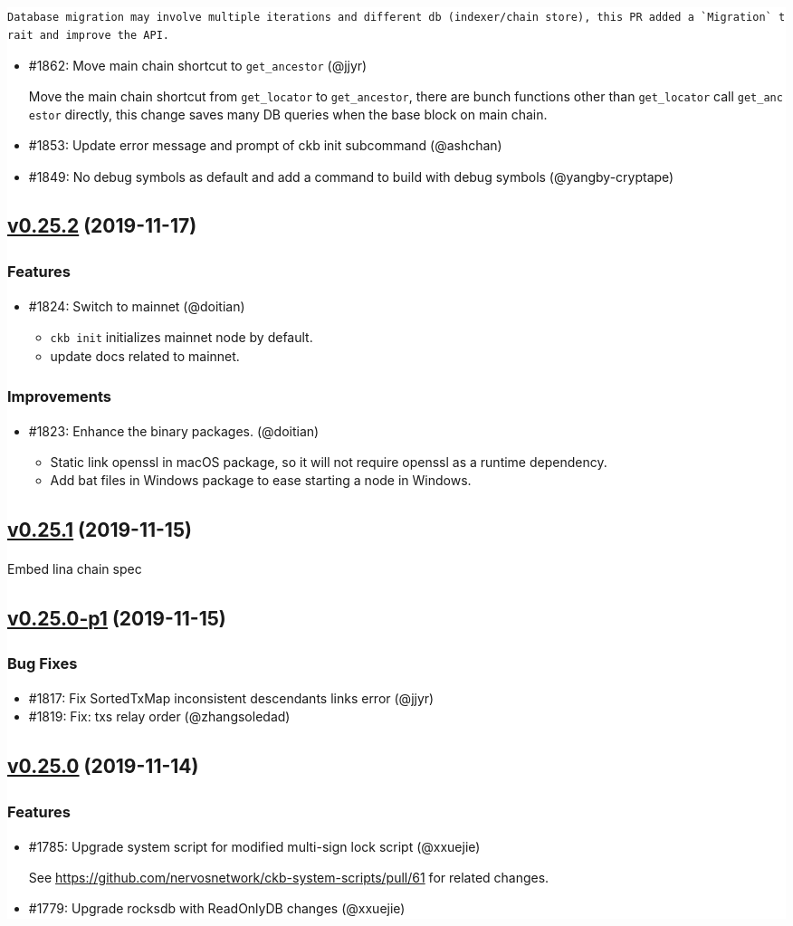     Database migration may involve multiple iterations and different db (indexer/chain store), this PR added a `Migration` trait and improve the API.

-   #1862: Move main chain shortcut to `get_ancestor` (@jjyr)

    Move the main chain shortcut from `get_locator` to `get_ancestor`, there are bunch functions other than `get_locator` call `get_ancestor` directly, this change saves many DB queries when the base block on main chain.

-   #1853: Update error message and prompt of ckb init subcommand (@ashchan)
-   #1849: No debug symbols as default and add a command to build with debug symbols (@yangby-cryptape)

## [v0.25.2](https://github.com/nervosnetwork/ckb/compare/v0.25.1...v0.25.2) (2019-11-17)

### Features

-   #1824: Switch to mainnet (@doitian)

    -   `ckb init` initializes mainnet node by default.
    -   update docs related to mainnet.

### Improvements

-   #1823: Enhance the binary packages. (@doitian)

    -   Static link openssl in macOS package, so it will not require openssl as a runtime dependency.
    -   Add bat files in Windows package to ease starting a node in Windows.

## [v0.25.1](https://github.com/nervosnetwork/ckb/compare/v0.25.0...v0.25.1) (2019-11-15)

Embed lina chain spec

## [v0.25.0-p1](https://github.com/nervosnetwork/ckb/compare/v0.25.0...v0.25.0-p1) (2019-11-15)

### Bug Fixes

-   #1817: Fix SortedTxMap inconsistent descendants links error (@jjyr)
-   #1819: Fix: txs relay order (@zhangsoledad)

## [v0.25.0](https://github.com/nervosnetwork/ckb/compare/v0.24.0...v0.25.0) (2019-11-14)

### Features

-   #1785: Upgrade system script for modified multi-sign lock script (@xxuejie)

    See <https://github.com/nervosnetwork/ckb-system-scripts/pull/61> for related changes.

-   #1779: Upgrade rocksdb with ReadOnlyDB changes (@xxuejie)
